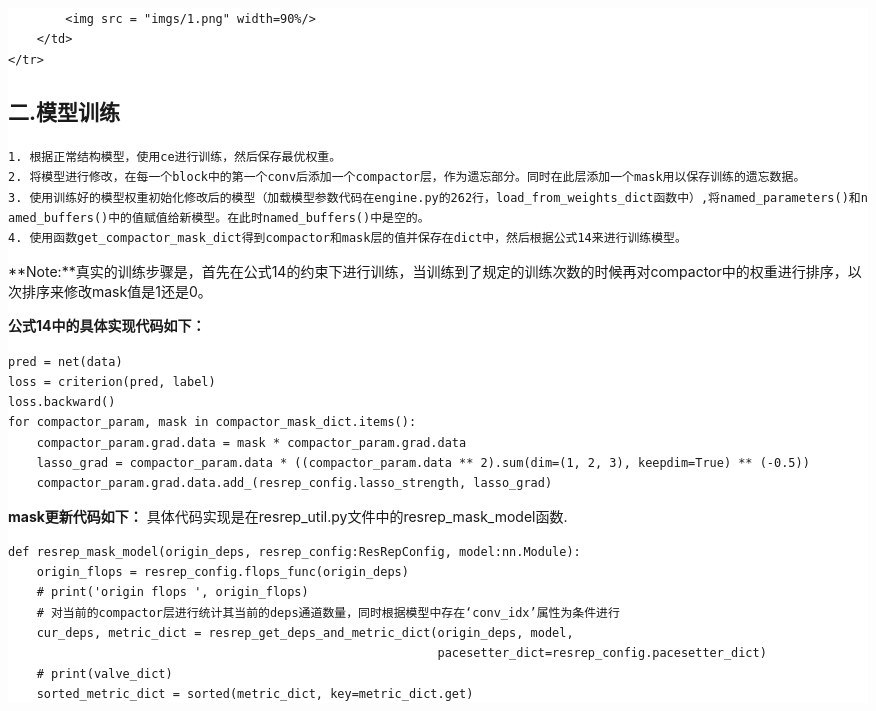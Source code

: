             <img src = "imgs/1.png" width=90%/>
        </td>
    </tr>
</table>
</div>

## **二.模型训练**

```
1. 根据正常结构模型，使用ce进行训练，然后保存最优权重。
2. 将模型进行修改，在每一个block中的第一个conv后添加一个compactor层，作为遗忘部分。同时在此层添加一个mask用以保存训练的遗忘数据。
3. 使用训练好的模型权重初始化修改后的模型（加载模型参数代码在engine.py的262行，load_from_weights_dict函数中）,将named_parameters()和named_buffers()中的值赋值给新模型。在此时named_buffers()中是空的。
4. 使用函数get_compactor_mask_dict得到compactor和mask层的值并保存在dict中，然后根据公式14来进行训练模型。
```
**Note:**真实的训练步骤是，首先在公式14的约束下进行训练，当训练到了规定的训练次数的时候再对compactor中的权重进行排序，以次排序来修改mask值是1还是0。

**公式14中的具体实现代码如下：**
```
pred = net(data)
loss = criterion(pred, label)
loss.backward()
for compactor_param, mask in compactor_mask_dict.items():
    compactor_param.grad.data = mask * compactor_param.grad.data
    lasso_grad = compactor_param.data * ((compactor_param.data ** 2).sum(dim=(1, 2, 3), keepdim=True) ** (-0.5))
    compactor_param.grad.data.add_(resrep_config.lasso_strength, lasso_grad)
```
**mask更新代码如下：**
具体代码实现是在resrep_util.py文件中的resrep_mask_model函数.
```
def resrep_mask_model(origin_deps, resrep_config:ResRepConfig, model:nn.Module):
    origin_flops = resrep_config.flops_func(origin_deps)
    # print('origin flops ', origin_flops)
    # 对当前的compactor层进行统计其当前的deps通道数量，同时根据模型中存在‘conv_idx’属性为条件进行
    cur_deps, metric_dict = resrep_get_deps_and_metric_dict(origin_deps, model,
                                                            pacesetter_dict=resrep_config.pacesetter_dict)
    # print(valve_dict)
    sorted_metric_dict = sorted(metric_dict, key=metric_dict.get)
```
